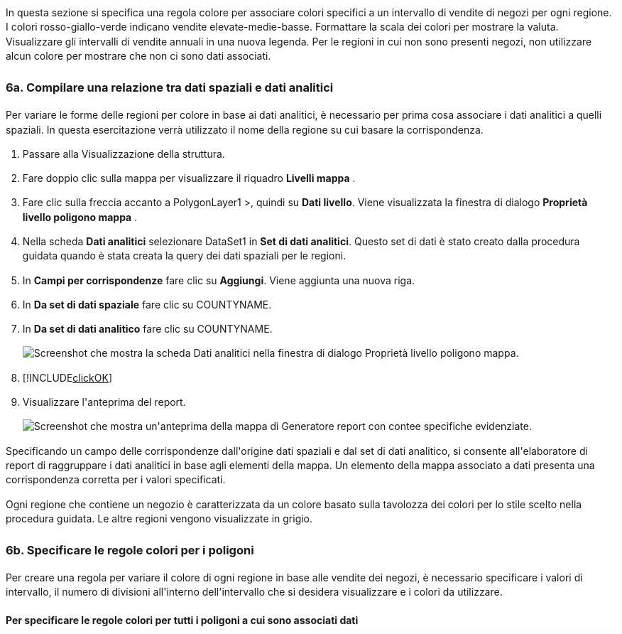 In questa sezione si specifica una regola colore per associare colori specifici a un intervallo di vendite di negozi per ogni regione. I colori rosso-giallo-verde indicano vendite elevate-medie-basse. Formattare la scala dei colori per mostrare la valuta. Visualizzare gli intervalli di vendite annuali in una nuova legenda. Per le regioni in cui non sono presenti negozi, non utilizzare alcun colore per mostrare che non ci sono dati associati.  
  
### <a name="6a-build-a-relationship-between-spatial-and-analytical-data"></a><a name="Relationship"></a>6a. Compilare una relazione tra dati spaziali e dati analitici  
Per variare le forme delle regioni per colore in base ai dati analitici, è necessario per prima cosa associare i dati analitici a quelli spaziali. In questa esercitazione verrà utilizzato il nome della regione su cui basare la corrispondenza. 
  
1.  Passare alla Visualizzazione della struttura.  
  
2.  Fare doppio clic sulla mappa per visualizzare il riquadro **Livelli mappa** .  
  
3.  Fare clic sulla freccia accanto a PolygonLayer1 &gt;, quindi su **Dati livello**. Viene visualizzata la finestra di dialogo **Proprietà livello poligono mappa** .  
  
4.  Nella scheda **Dati analitici** selezionare DataSet1 in **Set di dati analitici**. Questo set di dati è stato creato dalla procedura guidata quando è stata creata la query dei dati spaziali per le regioni.  
  
6.  In **Campi per corrispondenze** fare clic su **Aggiungi**. Viene aggiunta una nuova riga.  
  
7.  In **Da set di dati spaziale** fare clic su COUNTYNAME.  
  
8.  In **Da set di dati analitico** fare clic su COUNTYNAME.  

    ![Screenshot che mostra la scheda Dati analitici nella finestra di dialogo Proprietà livello poligono mappa.](../reporting-services/media/report-builder-map-county-colors.png)
  
9. [!INCLUDE[clickOK](../includes/clickok-md.md)]  
  
10. Visualizzare l'anteprima del report.  

    ![Screenshot che mostra un'anteprima della mappa di Generatore report con contee specifiche evidenziate.](../reporting-services/media/report-builder-map-county-highlight.png)
  
Specificando un campo delle corrispondenze dall'origine dati spaziali e dal set di dati analitico, si consente all'elaboratore di report di raggruppare i dati analitici in base agli elementi della mappa. Un elemento della mappa associato a dati presenta una corrispondenza corretta per i valori specificati.  
  
Ogni regione che contiene un negozio è caratterizzata da un colore basato sulla tavolozza dei colori per lo stile scelto nella procedura guidata. Le altre regioni vengono visualizzate in grigio.  
  
### <a name="6b-specify-color-rules-for-polygons"></a><a name="ColorRules"></a>6b. Specificare le regole colori per i poligoni  
Per creare una regola per variare il colore di ogni regione in base alle vendite dei negozi, è necessario specificare i valori di intervallo, il numero di divisioni all'interno dell'intervallo che si desidera visualizzare e i colori da utilizzare.  
  
#### <a name="to-specify-color-rules-for-all-polygons-that-have-associated-data"></a>Per specificare le regole colori per tutti i poligoni a cui sono associati dati  
  